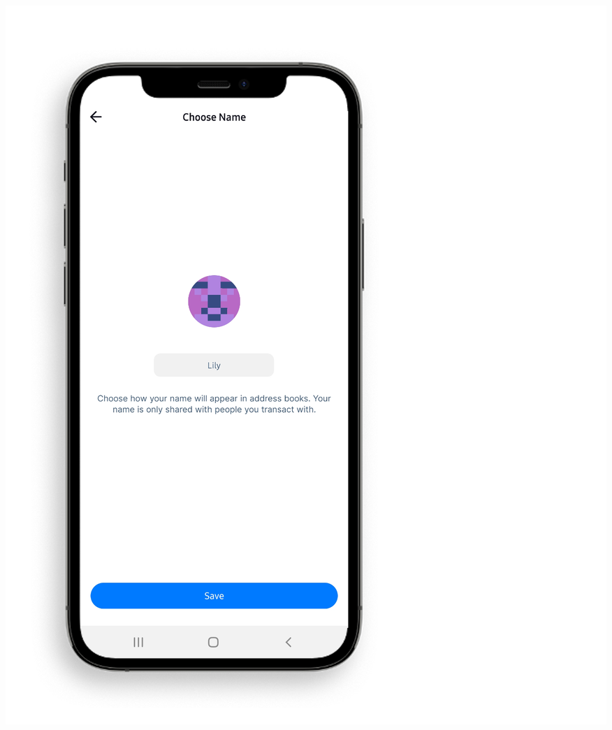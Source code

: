 <a data-sub-html="Choose a Name" href="../../assets/images/app_user_guide/v1.11/choose_name.png"><img class="app_guide_img" src="../../assets/images/app_user_guide/v1.11/choose_name.png"></a></div></center>
